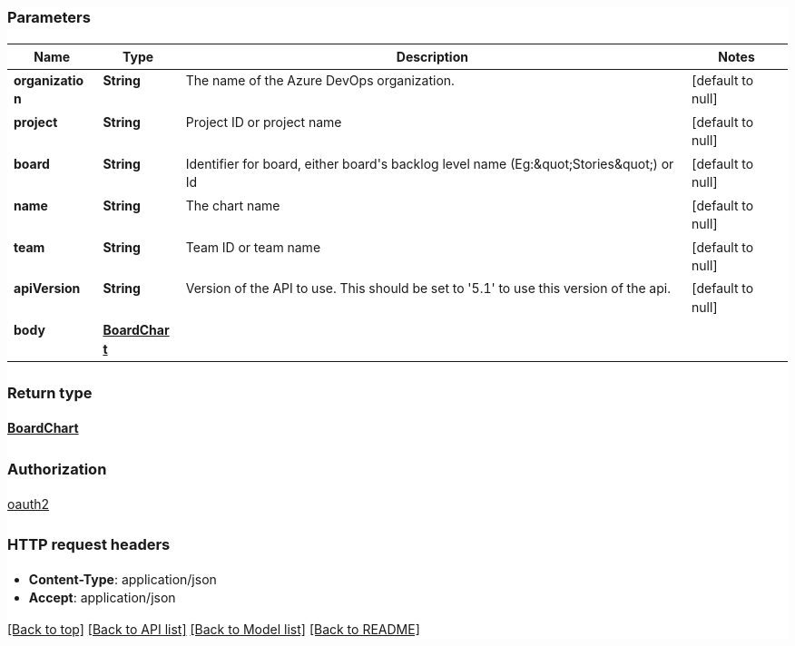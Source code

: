 ### Parameters

Name | Type | Description  | Notes
------------- | ------------- | ------------- | -------------
 **organization** | **String**| The name of the Azure DevOps organization. | [default to null]
 **project** | **String**| Project ID or project name | [default to null]
 **board** | **String**| Identifier for board, either board&#39;s backlog level name (Eg:\&quot;Stories\&quot;) or Id | [default to null]
 **name** | **String**| The chart name | [default to null]
 **team** | **String**| Team ID or team name | [default to null]
 **apiVersion** | **String**| Version of the API to use.  This should be set to &#39;5.1&#39; to use this version of the api. | [default to null]
 **body** | [**BoardChart**](BoardChart.md)|  | 

### Return type

[**BoardChart**](BoardChart.md)

### Authorization

[oauth2](../README.md#oauth2)

### HTTP request headers

 - **Content-Type**: application/json
 - **Accept**: application/json

[[Back to top]](#) [[Back to API list]](../README.md#documentation-for-api-endpoints) [[Back to Model list]](../README.md#documentation-for-models) [[Back to README]](../README.md)

